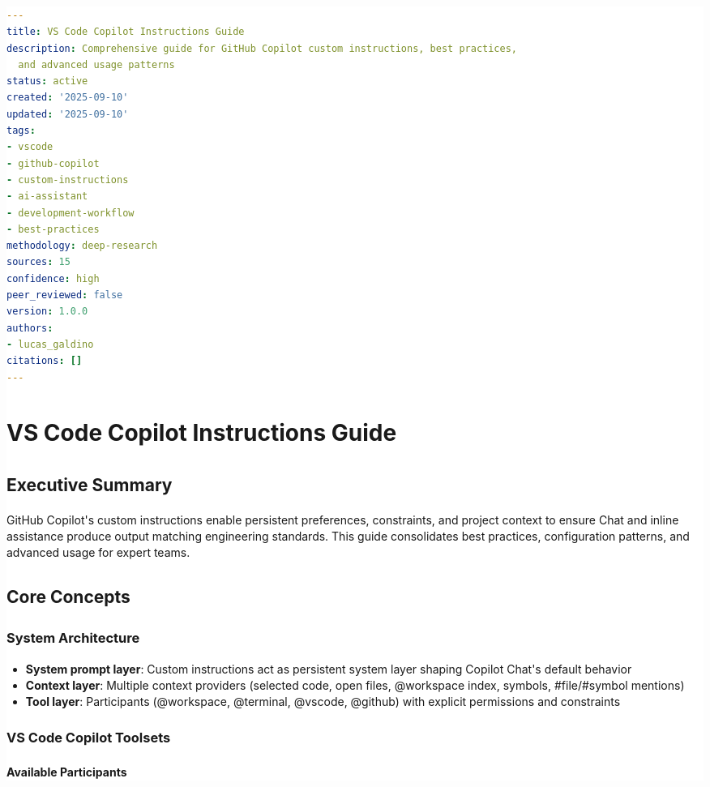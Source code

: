 ```yaml
---
title: VS Code Copilot Instructions Guide
description: Comprehensive guide for GitHub Copilot custom instructions, best practices,
  and advanced usage patterns
status: active
created: '2025-09-10'
updated: '2025-09-10'
tags:
- vscode
- github-copilot
- custom-instructions
- ai-assistant
- development-workflow
- best-practices
methodology: deep-research
sources: 15
confidence: high
peer_reviewed: false
version: 1.0.0
authors:
- lucas_galdino
citations: []
---
```




# VS Code Copilot Instructions Guide

## Executive Summary

GitHub Copilot's custom instructions enable persistent preferences, constraints, and project context to ensure Chat and inline assistance produce output matching engineering standards. This guide consolidates best practices, configuration patterns, and advanced usage for expert teams.

## Core Concepts

### System Architecture

- **System prompt layer**: Custom instructions act as persistent system layer shaping Copilot Chat's default behavior
- **Context layer**: Multiple context providers (selected code, open files, @workspace index, symbols, #file/#symbol mentions)
- **Tool layer**: Participants (@workspace, @terminal, @vscode, @github) with explicit permissions and constraints

### VS Code Copilot Toolsets

#### Available Participants

